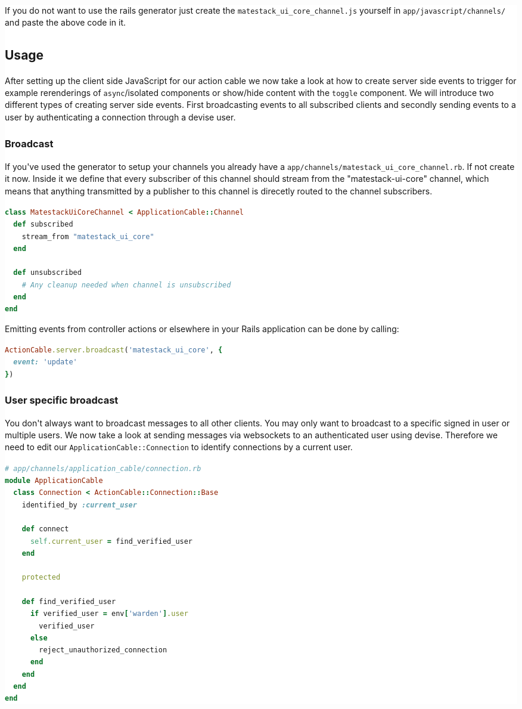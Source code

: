 If you do not want to use the rails generator just create the `matestack_ui_core_channel.js` yourself in `app/javascript/channels/` and paste the above code in it.

## Usage

After setting up the client side JavaScript for our action cable we now take a look at how to create server side events to trigger for example rerenderings of `async`/isolated components or show/hide content with the `toggle` component. We will introduce two different types of creating server side events. First broadcasting events to all subscribed clients and secondly sending events to a user by authenticating a connection through a devise user.

### Broadcast

If you've used the generator to setup your channels you already have a `app/channels/matestack_ui_core_channel.rb`. If not create it now. Inside it we define that every subscriber of this channel should stream from the "matestack-ui-core" channel, which means that anything transmitted by a publisher to this channel is direcetly routed to the channel subscribers.

```ruby
class MatestackUiCoreChannel < ApplicationCable::Channel
  def subscribed
    stream_from "matestack_ui_core"
  end

  def unsubscribed
    # Any cleanup needed when channel is unsubscribed
  end
end
```

Emitting events from controller actions or elsewhere in your Rails application can be done by calling:

```ruby
ActionCable.server.broadcast('matestack_ui_core', {
  event: 'update'
})
```

### User specific broadcast

You don't always want to broadcast messages to all other clients. You may only want to broadcast to a specific signed in user or multiple users. We now take a look at sending messages via websockets to an authenticated user using devise. Therefore we need to edit our `ApplicationCable::Connection` to identify connections by a current user.

```ruby
# app/channels/application_cable/connection.rb
module ApplicationCable
  class Connection < ActionCable::Connection::Base
    identified_by :current_user

    def connect
      self.current_user = find_verified_user
    end

    protected

    def find_verified_user
      if verified_user = env['warden'].user
        verified_user
      else
        reject_unauthorized_connection
      end
    end
  end
end
```